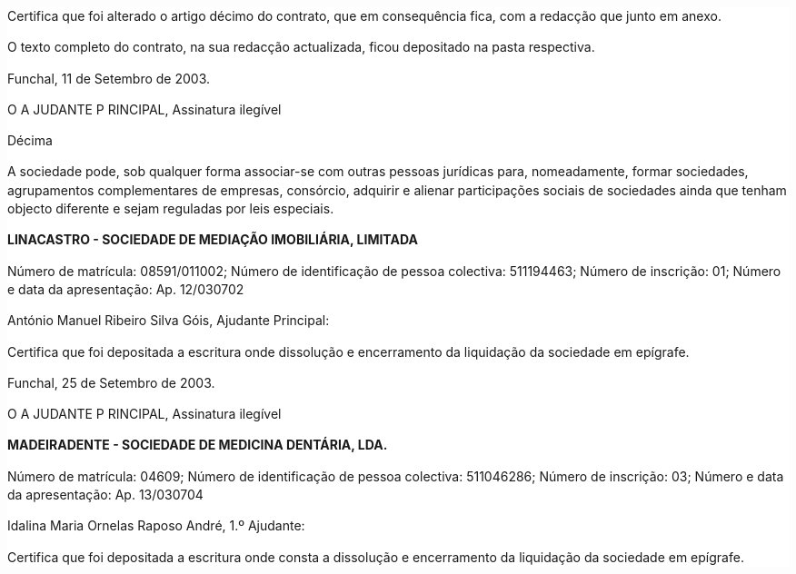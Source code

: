 
Certifica que foi alterado o artigo décimo do contrato, que
em consequência fica, com a redacção que junto em anexo.


O texto completo do contrato, na sua redacção
actualizada, ficou depositado na pasta respectiva.


Funchal, 11 de Setembro de 2003.


O A JUDANTE P RINCIPAL, Assinatura ilegível


Décima


A sociedade pode, sob qualquer forma associar-se com
outras pessoas jurídicas para, nomeadamente, formar
sociedades, agrupamentos complementares de empresas,
consórcio, adquirir e alienar participações sociais de
sociedades ainda que tenham objecto diferente e sejam
reguladas por leis especiais.


**LINACASTRO - SOCIEDADE DE MEDIAÇÃO
IMOBILIÁRIA, LIMITADA**


Número de matrícula: 08591/011002;
Número de identificação de pessoa colectiva: 511194463;
Número de inscrição: 01;
Número e data da apresentação: Ap. 12/030702


António Manuel Ribeiro Silva Góis, Ajudante Principal:


Certifica que foi depositada a escritura onde dissolução e
encerramento da liquidação da sociedade em epígrafe.


Funchal, 25 de Setembro de 2003.


O A JUDANTE P RINCIPAL, Assinatura ilegível


**MADEIRADENTE - SOCIEDADE DE MEDICINA
DENTÁRIA, LDA.**


Número de matrícula: 04609;
Número de identificação de pessoa colectiva: 511046286;
Número de inscrição: 03;
Número e data da apresentação: Ap. 13/030704


Idalina Maria Ornelas Raposo André, 1.º Ajudante:



Certifica que foi depositada a escritura onde consta a
dissolução e encerramento da liquidação da sociedade em
epígrafe.

